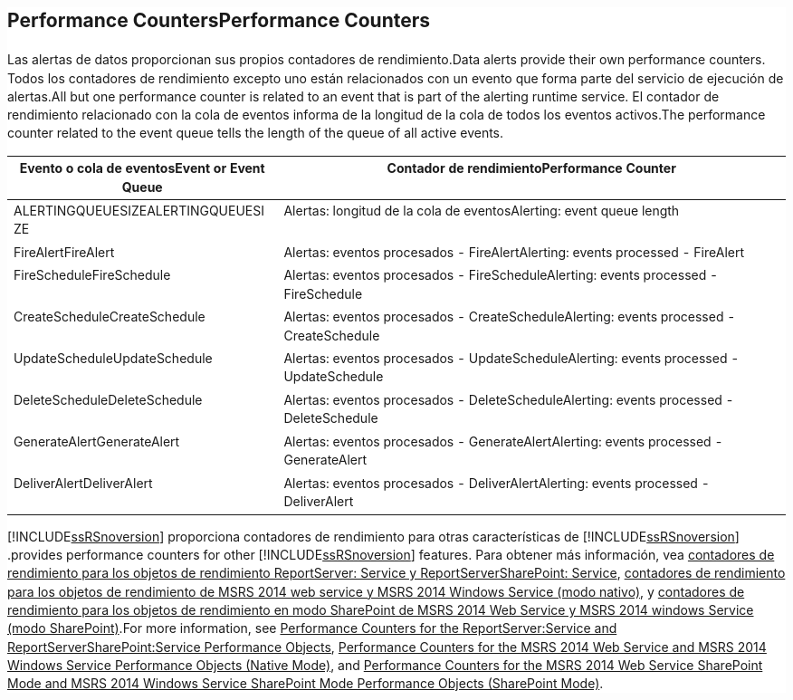 ##  <a name="performance-counters"></a><a name="PerformanceCounters"></a> <span data-ttu-id="a4d39-375">Performance Counters</span><span class="sxs-lookup"><span data-stu-id="a4d39-375">Performance Counters</span></span>
 <span data-ttu-id="a4d39-376">Las alertas de datos proporcionan sus propios contadores de rendimiento.</span><span class="sxs-lookup"><span data-stu-id="a4d39-376">Data alerts provide their own performance counters.</span></span> <span data-ttu-id="a4d39-377">Todos los contadores de rendimiento excepto uno están relacionados con un evento que forma parte del servicio de ejecución de alertas.</span><span class="sxs-lookup"><span data-stu-id="a4d39-377">All but one performance counter is related to an event that is part of the alerting runtime service.</span></span> <span data-ttu-id="a4d39-378">El contador de rendimiento relacionado con la cola de eventos informa de la longitud de la cola de todos los eventos activos.</span><span class="sxs-lookup"><span data-stu-id="a4d39-378">The performance counter related to the event queue tells the length of the queue of all active events.</span></span>

|<span data-ttu-id="a4d39-379">Evento o cola de eventos</span><span class="sxs-lookup"><span data-stu-id="a4d39-379">Event or Event Queue</span></span>|<span data-ttu-id="a4d39-380">Contador de rendimiento</span><span class="sxs-lookup"><span data-stu-id="a4d39-380">Performance Counter</span></span>|
|--------------------------|-------------------------|
|<span data-ttu-id="a4d39-381">ALERTINGQUEUESIZE</span><span class="sxs-lookup"><span data-stu-id="a4d39-381">ALERTINGQUEUESIZE</span></span>|<span data-ttu-id="a4d39-382">Alertas: longitud de la cola de eventos</span><span class="sxs-lookup"><span data-stu-id="a4d39-382">Alerting: event queue length</span></span>|
|<span data-ttu-id="a4d39-383">FireAlert</span><span class="sxs-lookup"><span data-stu-id="a4d39-383">FireAlert</span></span>|<span data-ttu-id="a4d39-384">Alertas: eventos procesados - FireAlert</span><span class="sxs-lookup"><span data-stu-id="a4d39-384">Alerting: events processed - FireAlert</span></span>|
|<span data-ttu-id="a4d39-385">FireSchedule</span><span class="sxs-lookup"><span data-stu-id="a4d39-385">FireSchedule</span></span>|<span data-ttu-id="a4d39-386">Alertas: eventos procesados - FireSchedule</span><span class="sxs-lookup"><span data-stu-id="a4d39-386">Alerting: events processed - FireSchedule</span></span>|
|<span data-ttu-id="a4d39-387">CreateSchedule</span><span class="sxs-lookup"><span data-stu-id="a4d39-387">CreateSchedule</span></span>|<span data-ttu-id="a4d39-388">Alertas: eventos procesados - CreateSchedule</span><span class="sxs-lookup"><span data-stu-id="a4d39-388">Alerting: events processed - CreateSchedule</span></span>|
|<span data-ttu-id="a4d39-389">UpdateSchedule</span><span class="sxs-lookup"><span data-stu-id="a4d39-389">UpdateSchedule</span></span>|<span data-ttu-id="a4d39-390">Alertas: eventos procesados - UpdateSchedule</span><span class="sxs-lookup"><span data-stu-id="a4d39-390">Alerting: events processed - UpdateSchedule</span></span>|
|<span data-ttu-id="a4d39-391">DeleteSchedule</span><span class="sxs-lookup"><span data-stu-id="a4d39-391">DeleteSchedule</span></span>|<span data-ttu-id="a4d39-392">Alertas: eventos procesados - DeleteSchedule</span><span class="sxs-lookup"><span data-stu-id="a4d39-392">Alerting: events processed - DeleteSchedule</span></span>|
|<span data-ttu-id="a4d39-393">GenerateAlert</span><span class="sxs-lookup"><span data-stu-id="a4d39-393">GenerateAlert</span></span>|<span data-ttu-id="a4d39-394">Alertas: eventos procesados - GenerateAlert</span><span class="sxs-lookup"><span data-stu-id="a4d39-394">Alerting: events processed - GenerateAlert</span></span>|
|<span data-ttu-id="a4d39-395">DeliverAlert</span><span class="sxs-lookup"><span data-stu-id="a4d39-395">DeliverAlert</span></span>|<span data-ttu-id="a4d39-396">Alertas: eventos procesados - DeliverAlert</span><span class="sxs-lookup"><span data-stu-id="a4d39-396">Alerting: events processed - DeliverAlert</span></span>|

 [!INCLUDE[ssRSnoversion](../includes/ssrsnoversion-md.md)] <span data-ttu-id="a4d39-397">proporciona contadores de rendimiento para otras características de [!INCLUDE[ssRSnoversion](../includes/ssrsnoversion-md.md)] .</span><span class="sxs-lookup"><span data-stu-id="a4d39-397">provides performance counters for other [!INCLUDE[ssRSnoversion](../includes/ssrsnoversion-md.md)] features.</span></span> <span data-ttu-id="a4d39-398">Para obtener más información, vea [contadores de rendimiento para los objetos de rendimiento ReportServer: Service y ReportServerSharePoint: Service](report-server/performance-counters-reportserver-service-performance-objects.md), [contadores de rendimiento para los objetos de rendimiento de MSRS 2014 web service y MSRS 2014 Windows Service &#40;modo nativo&#41;](report-server/performance-counters-msrs-2011-web-service-performance-objects.md), y [contadores de rendimiento para los objetos de rendimiento en modo SharePoint de MSRS 2014 Web Service y MSRS 2014 windows Service &#40;modo SharePoint&#41;](report-server/performance-counters-msrs-2011-sharepoint-mode-performance-objects.md).</span><span class="sxs-lookup"><span data-stu-id="a4d39-398">For more information, see [Performance Counters for the ReportServer:Service  and ReportServerSharePoint:Service Performance Objects](report-server/performance-counters-reportserver-service-performance-objects.md), [Performance Counters for the MSRS 2014 Web Service and MSRS 2014 Windows Service Performance Objects &#40;Native Mode&#41;](report-server/performance-counters-msrs-2011-web-service-performance-objects.md), and [Performance Counters for the MSRS 2014 Web Service SharePoint Mode and MSRS 2014 Windows Service SharePoint Mode Performance Objects &#40;SharePoint Mode&#41;](report-server/performance-counters-msrs-2011-sharepoint-mode-performance-objects.md).</span></span>
